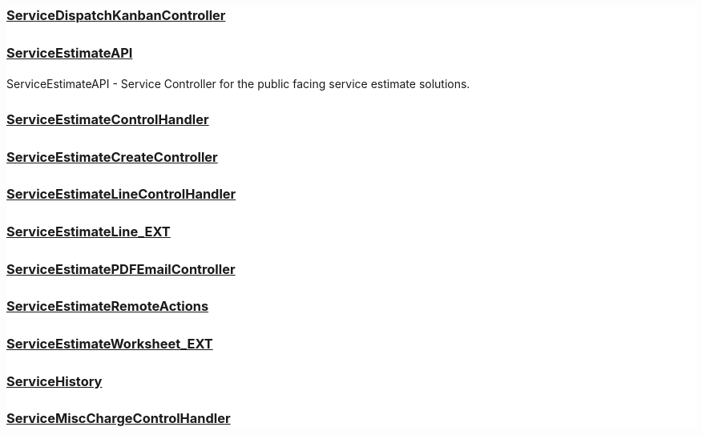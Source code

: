 


### [ServiceDispatchKanbanController](/Service/ServiceDispatchKanbanController.md)




### [ServiceEstimateAPI](/Service/ServiceEstimateAPI.md)

ServiceEstimateAPI - Service Controller for the public facing service estimate solutions.



### [ServiceEstimateControlHandler](/Service/ServiceEstimateControlHandler.md)




### [ServiceEstimateCreateController](/Service/ServiceEstimateCreateController.md)




### [ServiceEstimateLineControlHandler](/Service/ServiceEstimateLineControlHandler.md)




### [ServiceEstimateLine_EXT](/Service/ServiceEstimateLine_EXT.md)




### [ServiceEstimatePDFEmailController](/Service/ServiceEstimatePDFEmailController.md)




### [ServiceEstimateRemoteActions](/Service/ServiceEstimateRemoteActions.md)




### [ServiceEstimateWorksheet_EXT](/Service/ServiceEstimateWorksheet_EXT.md)




### [ServiceHistory](/Service/ServiceHistory.md)




### [ServiceMiscChargeControlHandler](/Service/ServiceMiscChargeControlHandler.md)
